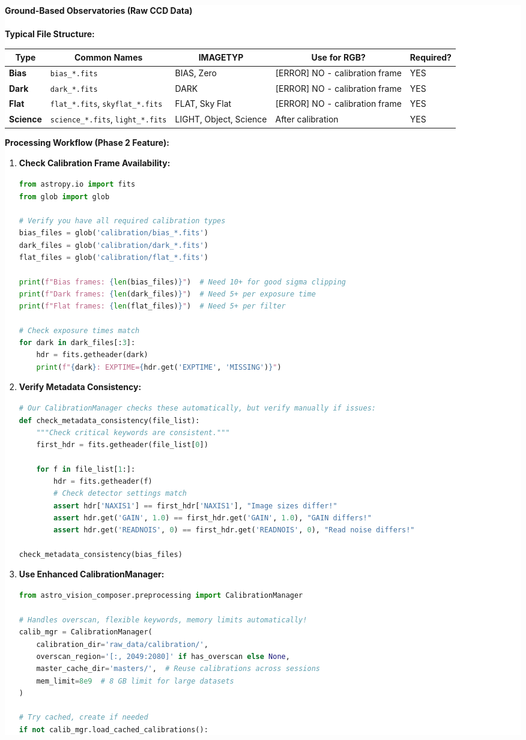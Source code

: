 
#### **Ground-Based Observatories (Raw CCD Data)**

**Typical File Structure:**

| Type | Common Names | IMAGETYP | Use for RGB? | Required? |
|------|--------------|----------|--------------|-----------|
| **Bias** | `bias_*.fits` | BIAS, Zero | [ERROR] NO - calibration frame | YES |
| **Dark** | `dark_*.fits` | DARK | [ERROR] NO - calibration frame | YES |
| **Flat** | `flat_*.fits`, `skyflat_*.fits` | FLAT, Sky Flat | [ERROR] NO - calibration frame | YES |
| **Science** | `science_*.fits`, `light_*.fits` | LIGHT, Object, Science | After calibration | YES |

**Processing Workflow (Phase 2 Feature):**

1. **Check Calibration Frame Availability:**
   ```python
   from astropy.io import fits
   from glob import glob

   # Verify you have all required calibration types
   bias_files = glob('calibration/bias_*.fits')
   dark_files = glob('calibration/dark_*.fits')
   flat_files = glob('calibration/flat_*.fits')

   print(f"Bias frames: {len(bias_files)}")  # Need 10+ for good sigma clipping
   print(f"Dark frames: {len(dark_files)}")  # Need 5+ per exposure time
   print(f"Flat frames: {len(flat_files)}")  # Need 5+ per filter

   # Check exposure times match
   for dark in dark_files[:3]:
       hdr = fits.getheader(dark)
       print(f"{dark}: EXPTIME={hdr.get('EXPTIME', 'MISSING')}")
   ```

2. **Verify Metadata Consistency:**
   ```python
   # Our CalibrationManager checks these automatically, but verify manually if issues:
   def check_metadata_consistency(file_list):
       """Check critical keywords are consistent."""
       first_hdr = fits.getheader(file_list[0])

       for f in file_list[1:]:
           hdr = fits.getheader(f)
           # Check detector settings match
           assert hdr['NAXIS1'] == first_hdr['NAXIS1'], "Image sizes differ!"
           assert hdr.get('GAIN', 1.0) == first_hdr.get('GAIN', 1.0), "GAIN differs!"
           assert hdr.get('READNOIS', 0) == first_hdr.get('READNOIS', 0), "Read noise differs!"

   check_metadata_consistency(bias_files)
   ```

3. **Use Enhanced CalibrationManager:**
   ```python
   from astro_vision_composer.preprocessing import CalibrationManager

   # Handles overscan, flexible keywords, memory limits automatically!
   calib_mgr = CalibrationManager(
       calibration_dir='raw_data/calibration/',
       overscan_region='[:, 2049:2080]' if has_overscan else None,
       master_cache_dir='masters/',  # Reuse calibrations across sessions
       mem_limit=8e9  # 8 GB limit for large datasets
   )

   # Try cached, create if needed
   if not calib_mgr.load_cached_calibrations():
   ```